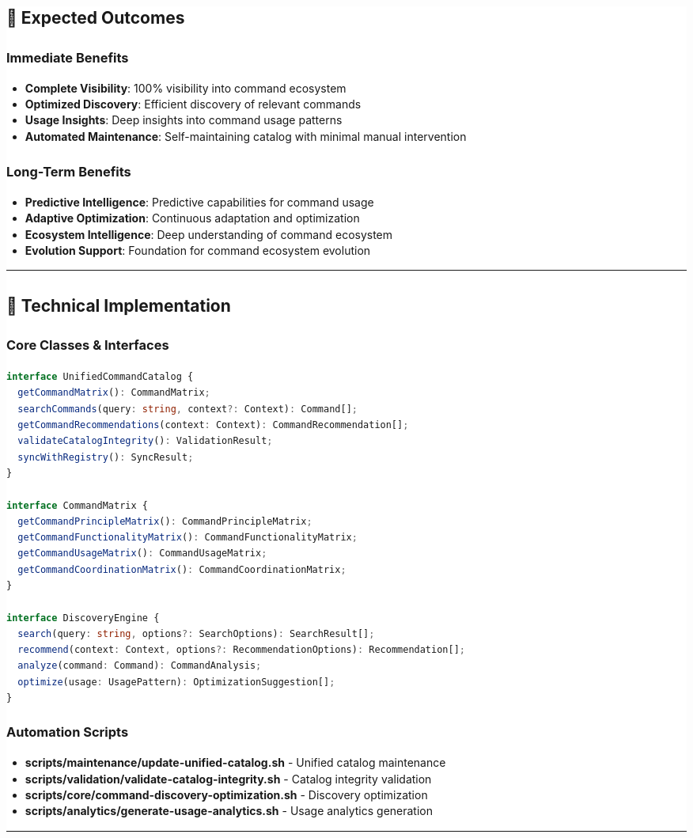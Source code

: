 
## 🎯 Expected Outcomes

### **Immediate Benefits**
- **Complete Visibility**: 100% visibility into command ecosystem
- **Optimized Discovery**: Efficient discovery of relevant commands
- **Usage Insights**: Deep insights into command usage patterns
- **Automated Maintenance**: Self-maintaining catalog with minimal manual intervention

### **Long-Term Benefits**
- **Predictive Intelligence**: Predictive capabilities for command usage
- **Adaptive Optimization**: Continuous adaptation and optimization
- **Ecosystem Intelligence**: Deep understanding of command ecosystem
- **Evolution Support**: Foundation for command ecosystem evolution

---

## 🔧 Technical Implementation

### **Core Classes & Interfaces**
```typescript
interface UnifiedCommandCatalog {
  getCommandMatrix(): CommandMatrix;
  searchCommands(query: string, context?: Context): Command[];
  getCommandRecommendations(context: Context): CommandRecommendation[];
  validateCatalogIntegrity(): ValidationResult;
  syncWithRegistry(): SyncResult;
}

interface CommandMatrix {
  getCommandPrincipleMatrix(): CommandPrincipleMatrix;
  getCommandFunctionalityMatrix(): CommandFunctionalityMatrix;
  getCommandUsageMatrix(): CommandUsageMatrix;
  getCommandCoordinationMatrix(): CommandCoordinationMatrix;
}

interface DiscoveryEngine {
  search(query: string, options?: SearchOptions): SearchResult[];
  recommend(context: Context, options?: RecommendationOptions): Recommendation[];
  analyze(command: Command): CommandAnalysis;
  optimize(usage: UsagePattern): OptimizationSuggestion[];
}
```

### **Automation Scripts**
- **scripts/maintenance/update-unified-catalog.sh** - Unified catalog maintenance
- **scripts/validation/validate-catalog-integrity.sh** - Catalog integrity validation
- **scripts/core/command-discovery-optimization.sh** - Discovery optimization
- **scripts/analytics/generate-usage-analytics.sh** - Usage analytics generation

---